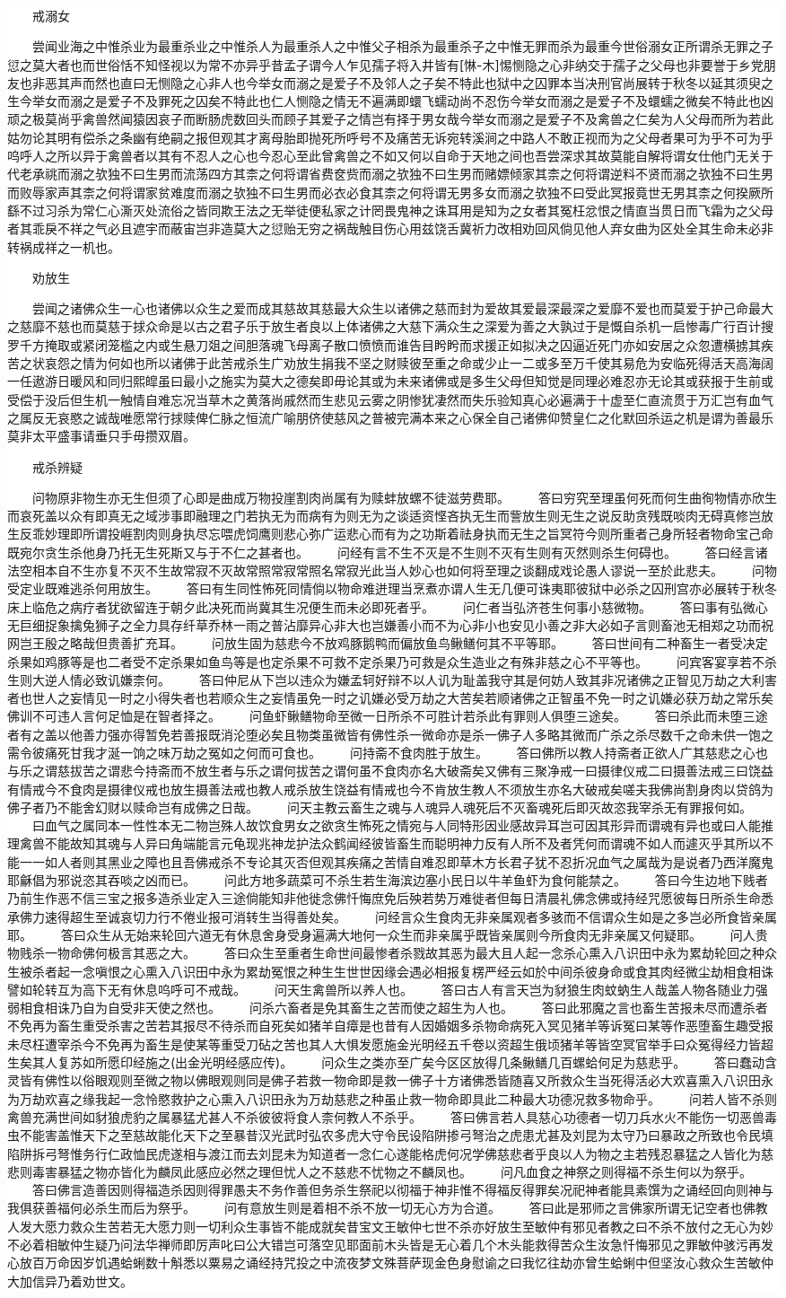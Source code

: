 　　戒溺女

　　尝闻业海之中惟杀业为最重杀业之中惟杀人为最重杀人之中惟父子相杀为最重杀子之中惟无罪而杀为最重今世俗溺女正所谓杀无罪之子愆之莫大者也而世俗恬不知怪视以为常不亦异乎昔孟子谓今人乍见孺子将入井皆有[惏-木]惕恻隐之心非纳交于孺子之父母也非要誉于乡党朋友也非恶其声而然也直曰无恻隐之心非人也今举女而溺之是爱子不及邻人之子矣不特此也狱中之囚罪本当决刑官尚展转于秋冬以延其须臾之生今举女而溺之是爱子不及罪死之囚矣不特此也仁人恻隐之情无不遍满即蠉飞蠕动尚不忍伤今举女而溺之是爱子不及蠉蠕之微矣不特此也凶顽之极莫尚乎禽兽然闻猿因哀子而断肠虎数回头而顾子其爱子之情岂有择于男女哉今举女而溺之是爱子不及禽兽之仁矣为人父母而所为若此姑勿论其明有偿杀之条幽有绝嗣之报但观其才离母胎即抛死所呼号不及痛苦无诉宛转溪涧之中路人不敢正视而为之父母者果可为乎不可为乎呜呼人之所以异于禽兽者以其有不忍人之心也今忍心至此曾禽兽之不如又何以自命于天地之间也吾尝深求其故莫能自解将谓女仕他门无关于代老承祧而溺之欤独不曰生男而流荡四方其柰之何将谓省费奁赀而溺之欤独不曰生男而赌嫖倾家其柰之何将谓逆料不贤而溺之欤独不曰生男而败辱家声其柰之何将谓家贫难度而溺之欤独不曰生男而必衣必食其柰之何将谓无男多女而溺之欤独不曰受此冥报竟世无男其柰之何揆厥所繇不过习杀为常仁心澌灭处流俗之皆同欺王法之无举徒便私家之计罔畏鬼神之诛耳用是知为之女者其冤枉忿恨之情直当贯日而飞霜为之父母者其乖戾不祥之气必且遮宇而蔽宙岂非造莫大之愆贻无穷之祸哉触目伤心用兹饶舌冀祈力改相劝回风倘见他人弃女曲为区处全其生命未必非转祸成祥之一机也。

　　劝放生

　　尝闻之诸佛众生一心也诸佛以众生之爱而成其慈故其慈最大众生以诸佛之慈而封为爱故其爱最深最深之爱靡不爱也而莫爱于护己命最大之慈靡不慈也而莫慈于捄众命是以古之君子乐于放生者良以上体诸佛之大慈下满众生之深爱为善之大孰过于是慨自杀机一启惨毒广行百计搜罗千方掩取或紧闭笼槛之内或生悬刀爼之间胆落魂飞母离子散口愤愤而谁告目盻盻而求援正如拟决之囚逼近死门亦如安居之众忽遭横掳其疾苦之状哀怨之情为何如也所以诸佛于此苦戒杀生广劝放生捐我不坚之财赎彼至重之命或少止一二或多至万千使其易危为安临死得活天高海阔一任遨游日暖风和同归熙皡虽曰最小之施实为莫大之德矣即毋论其或为未来诸佛或是多生父母但知觉是同理必难忍亦无论其或获报于生前或受偿于没后但生机一触情自难忘况当草木之黄落尚戚然而生悲见云雾之阴惨犹凄然而失乐验知真心必遍满于十虚至仁直流贯于万汇岂有血气之属反无哀愍之诚哉唯愿常行捄赎俾仁脉之恒流广喻朋侪使慈风之普被完满本来之心保全自己诸佛仰赞皇仁之化默回杀运之机是谓为善最乐莫非太平盛事请垂只手毋攒双眉。

　　戒杀辨疑

　　问物原非物生亦无生但须了心即是曲成万物投崖割肉尚属有为赎蚌放螺不徒滋劳费耶。
　　答曰穷究至理虽何死而何生曲徇物情亦欣生而哀死盖以众有即真无之域涉事即融理之门若执无为而病有为则无为之谈适资悭吝执无生而訾放生则无生之说反助贪残既啖肉无碍真修岂放生反乖妙理即所谓投崕割肉则身执尽忘喂虎饲鹰则悲心弥广运悲心而有为之功斯着祛身执而无生之旨冥符今则所重者己身所轻者物命宝己命既宛尔贪生杀他身乃托无生死斯又与于不仁之甚者也。
　　问经有言不生不灭是不生则不灭有生则有灭然则杀生何碍也。
　　答曰经言诸法空相本自不生亦复不灭不生故常寂不灭故常照常寂常照名常寂光此当人妙心也如何将至理之谈翻成戏论愚人谬说一至於此悲夫。
　　问物受定业既难逃杀何用放生。
　　答曰有生同性怖死同情倘以物命难迸理当烹煮亦谓人生无几便可诛夷耶彼狱中必杀之囚刑宫亦必展转于秋冬床上临危之病疗者犹欲留连于朝夕此决死而尚冀其生况便生而未必即死者乎。
　　问仁者当弘济苍生何事小慈微物。
　　答曰事有弘微心无巨细捉象擒兔狮子之全力具存纤草乔林一雨之普沾靡异心非大也岂嫌善小而不为心非小也安见小善之非大必如子言则畜池无相郑之功而祝网岂王殷之略哉但贵善扩充耳。
　　问放生固为慈悲今不放鸡豚鹅鸭而偏放鱼鸟鳅鳝何其不平等耶。
　　答曰世间有二种畜生一者受决定杀果如鸡豚等是也二者受不定杀果如鱼鸟等是也定杀果不可救不定杀果乃可救是众生造业之有殊非慈之心不平等也。
　　问宾客宴享若不杀生则大逆人情必致讥嫌柰何。
　　答曰仲尼从下岂以违众为嫌孟轲好辩不以人讥为耻盖我守其是何妨人致其非况诸佛之正智见万劫之大利害者也世人之妄情见一时之小得失者也若顺众生之妄情虽免一时之讥嫌必受万劫之大苦矣若顺诸佛之正智虽不免一时之讥嫌必获万劫之常乐矣佛训不可违人言何足恤是在智者择之。
　　问鱼虾鳅鳝物命至微一日所杀不可胜计若杀此有罪则人俱堕三途矣。
　　答曰杀此而未堕三途者有之盖以他善力强亦得暂免若善报既消沦堕必矣且物类虽微皆有佛性杀一微命亦是杀一佛子人多略其微而广杀之杀尽数千之命未供一饱之需令彼痛死甘我才涎一饷之味万劫之冤如之何而可食也。
　　问持斋不食肉胜于放生。
　　答曰佛所以教人持斋者正欲人广其慈悲之心也与乐之谓慈拔苦之谓悲今持斋而不放生者与乐之谓何拔苦之谓何虽不食肉亦名大破斋矣又佛有三聚净戒一曰摄律仪戒二曰摄善法戒三曰饶益有情戒今不食肉是摄律仪戒也放生摄善法戒也教人戒杀放生饶益有情戒也今不肯放生教人不须放生亦名大破戒矣嗟夫我佛尚割身肉以贷鸽为佛子者乃不能舍幻财以赎命岂有成佛之日哉。
　　问天主教云畜生之魂与人魂异人魂死后不灭畜魂死后即灭故恣我宰杀无有罪报何如。
　　曰血气之属同本一性性本无二物岂殊人故饮食男女之欲贪生怖死之情宛与人同特形因业感故异耳岂可因其形异而谓魂有异也或曰人能推理禽兽不能故知其魂与人异曰角端能言元龟现兆神龙护法众鹤闻经彼皆畜生而聪明神力反有人所不及者凭何而谓魂不如人而遽灭乎其所以不能一一如人者则其黑业之障也且吾佛戒杀不专论其灭否但观其疾痛之苦情自难忍即草木方长君子犹不忍折况血气之属哉为是说者乃西洋魔鬼耶龢倡为邪说恣其吞啖之凶而已。
　　问此方地多蔬菜可不杀生若生海滨边塞小民日以牛羊鱼虾为食何能禁之。
　　答曰今生边地下贱者乃前生作恶不信三宝之报多造杀业定入三途倘能知非他徙念佛忏悔庶免后殃若势万难徙者但每日清晨礼佛念佛或持经咒愿彼每日所杀生命悉承佛力速得超生至诚哀切力行不倦业报可消转生当得善处矣。
　　问经言众生食肉无非亲属观者多骇而不信谓众生如是之多岂必所食皆亲属耶。
　　答曰众生从无始来轮回六道无有休息舍身受身遍满大地何一众生而非亲属乎既皆亲属则今所食肉无非亲属又何疑耶。
　　问人贵物贱杀一物命佛何极言其恶之大。
　　答曰众生至重者生命世间最惨者杀戮故其恶为最大且人起一念杀心熏入八识田中永为累劫轮回之种众生被杀者起一念嗔恨之心熏入八识田中永为累劫冤恨之种生生世世因缘会遇必相报复楞严经云如於中间杀彼身命或食其肉经微尘劫相食相诛譬如轮转互为高下无有休息呜呼可不戒哉。
　　问天生禽兽所以养人也。
　　答曰古人有言天岂为豺狼生肉蚊蚋生人哉盖人物各随业力强弱相食相诛乃自为自受非天使之然也。
　　问杀六畜者是免其畜生之苦而使之超生为人也。
　　答曰此邪魔之言也畜生苦报未尽而遭杀者不免再为畜生重受杀害之苦若其报尽不待杀而自死矣如猪羊自瘴是也昔有人因婚姻多杀物命病死入冥见猪羊等诉冤曰某等作恶堕畜生趣受报未尽枉遭宰杀今不免再为畜生是使某等重受刀砧之苦也其人大惧发愿施金光明经五千卷以资超生俄顷猪羊等皆空冥官举手曰众冤得经力皆超生矣其人复苏如所愿印经施之(出金光明经感应传)。
　　问众生之类亦至广矣今区区放得几条鳅鳝几百螺蛤何足为慈悲乎。
　　答曰蠢动含灵皆有佛性以俗眼观则至微之物以佛眼观则同是佛子若救一物命即是救一佛子十方诸佛悉皆随喜又所救众生当死得活必大欢喜熏入八识田永为万劫欢喜之缘我起一念怜愍救护之心熏入八识田永为万劫慈悲之种虽止救一物命即具此二种最大功德况救多物命乎。
　　问若人皆不杀则禽兽充满世间如豺狼虎豹之属暴猛尤甚人不杀彼彼将食人柰何教人不杀乎。
　　答曰佛言若人具慈心功德者一切刀兵水火不能伤一切恶兽毒虫不能害盖惟天下之至慈故能化天下之至暴昔汉光武时弘农多虎大守令民设陷阱掺弓弩治之虎患尤甚及刘昆为太守乃曰暴政之所致也令民填陷阱拆弓弩惟务行仁政恤民虎遂相与渡江而去刘昆未为知道者一念仁心遂能格虎何况学佛慈悲者乎良以人为物之主若残忍暴猛之人皆化为慈悲则毒害暴猛之物亦皆化为麟凤此感应必然之理但忧人之不慈悲不忧物之不麟凤也。
　　问凡血食之神祭之则得福不杀生何以为祭乎。
　　答曰佛言造善因则得福造杀因则得罪愚夫不务作善但务杀生祭祀以彻福于神非惟不得福反得罪矣况祀神者能具素馔为之诵经回向则神与我俱获善福何必杀生而后为祭乎。
　　问有意放生则是着相不杀不放一切无心方为合道。
　　答曰此是邪师之言佛家所谓无记空者也佛教人发大愿力救众生苦若无大愿力则一切利众生事皆不能成就矣昔宝文王敏仲七世不杀亦好放生至敏仲有邪见者教之曰不杀不放付之无心为妙不必着相敏仲生疑乃问法华禅师即厉声叱曰公大错岂可落空见耶面前木头皆是无心着几个木头能救得苦众生汝急忏悔邪见之罪敏仲骇污再发心放百万命因岁饥遇蛤蜊数十斛悉以粟易之诵经持咒投之中流夜梦文殊菩萨现金色身慰谕之曰我忆往劫亦曾生蛤蜊中但坚汝心救众生苦敏仲大加信异乃着劝世文。